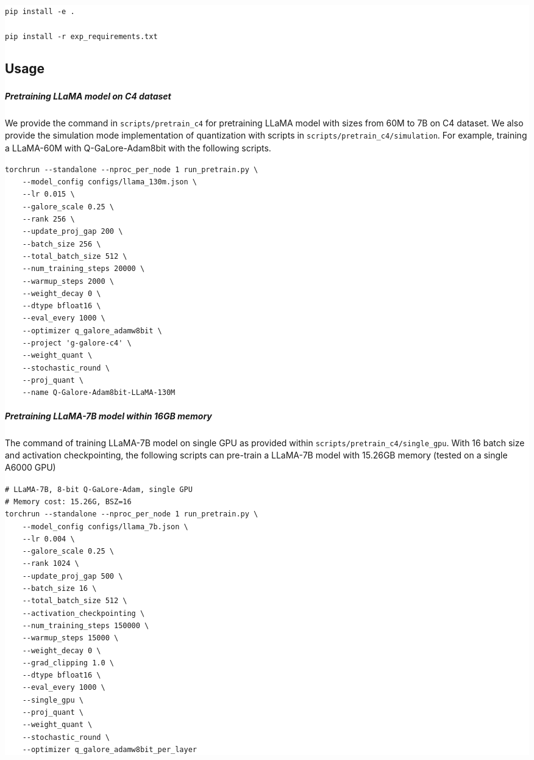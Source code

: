 ```
pip install -e .

pip install -r exp_requirements.txt
```

## Usage

##### Pretraining LLaMA model on C4 dataset

We provide the command in `scripts/pretrain_c4` for pretraining LLaMA model with sizes from 60M to 7B on C4 dataset. We also provide the simulation mode implementation of quantization with scripts in `scripts/pretrain_c4/simulation`.  For example, training a LLaMA-60M with Q-GaLore-Adam8bit with the following scripts.

```
torchrun --standalone --nproc_per_node 1 run_pretrain.py \
    --model_config configs/llama_130m.json \
    --lr 0.015 \
    --galore_scale 0.25 \
    --rank 256 \
    --update_proj_gap 200 \
    --batch_size 256 \
    --total_batch_size 512 \
    --num_training_steps 20000 \
    --warmup_steps 2000 \
    --weight_decay 0 \
    --dtype bfloat16 \
    --eval_every 1000 \
    --optimizer q_galore_adamw8bit \
    --project 'g-galore-c4' \
    --weight_quant \
    --stochastic_round \
    --proj_quant \
    --name Q-Galore-Adam8bit-LLaMA-130M
```

##### Pretraining LLaMA-7B model within 16GB memory

The command of training LLaMA-7B model on single GPU as provided within `scripts/pretrain_c4/single_gpu`. With 16 batch size and activation checkpointing, the following scripts can pre-train a LLaMA-7B model with 15.26GB memory (tested on a single A6000 GPU)

```
# LLaMA-7B, 8-bit Q-GaLore-Adam, single GPU
# Memory cost: 15.26G, BSZ=16
torchrun --standalone --nproc_per_node 1 run_pretrain.py \
    --model_config configs/llama_7b.json \
    --lr 0.004 \
    --galore_scale 0.25 \
    --rank 1024 \
    --update_proj_gap 500 \
    --batch_size 16 \
    --total_batch_size 512 \
    --activation_checkpointing \
    --num_training_steps 150000 \
    --warmup_steps 15000 \
    --weight_decay 0 \
    --grad_clipping 1.0 \
    --dtype bfloat16 \
    --eval_every 1000 \
    --single_gpu \
    --proj_quant \
    --weight_quant \
    --stochastic_round \
    --optimizer q_galore_adamw8bit_per_layer
```